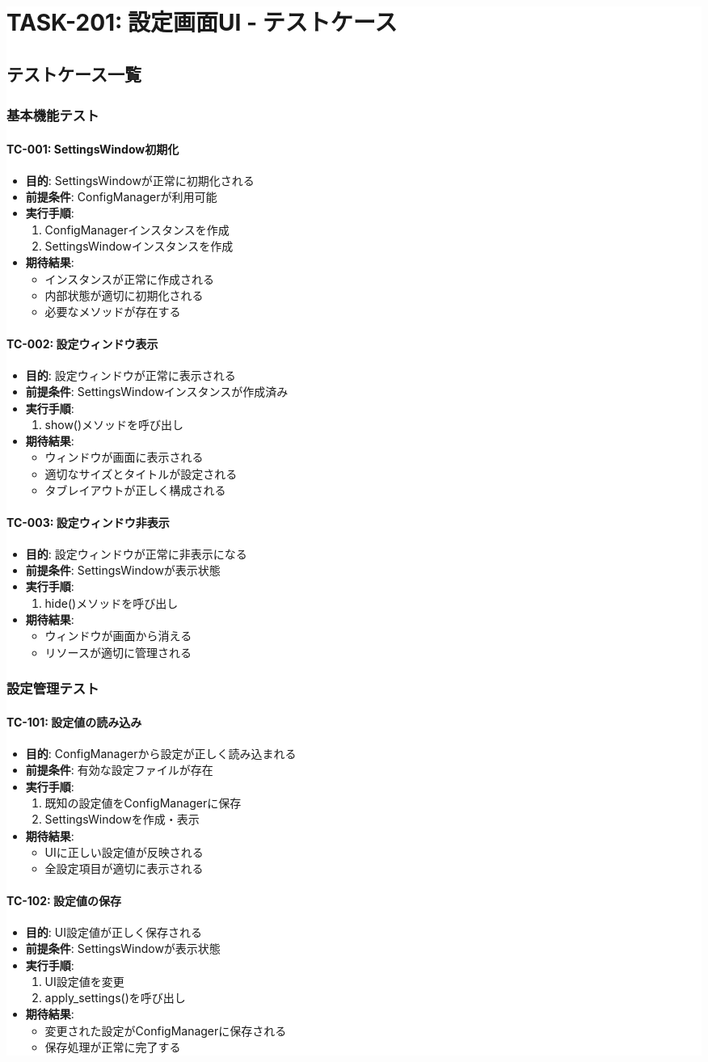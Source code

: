 # TASK-201: 設定画面UI - テストケース

## テストケース一覧

### 基本機能テスト

#### TC-001: SettingsWindow初期化
- **目的**: SettingsWindowが正常に初期化される
- **前提条件**: ConfigManagerが利用可能
- **実行手順**:
  1. ConfigManagerインスタンスを作成
  2. SettingsWindowインスタンスを作成
- **期待結果**: 
  - インスタンスが正常に作成される
  - 内部状態が適切に初期化される
  - 必要なメソッドが存在する

#### TC-002: 設定ウィンドウ表示
- **目的**: 設定ウィンドウが正常に表示される
- **前提条件**: SettingsWindowインスタンスが作成済み
- **実行手順**:
  1. show()メソッドを呼び出し
- **期待結果**:
  - ウィンドウが画面に表示される
  - 適切なサイズとタイトルが設定される
  - タブレイアウトが正しく構成される

#### TC-003: 設定ウィンドウ非表示
- **目的**: 設定ウィンドウが正常に非表示になる
- **前提条件**: SettingsWindowが表示状態
- **実行手順**:
  1. hide()メソッドを呼び出し
- **期待結果**:
  - ウィンドウが画面から消える
  - リソースが適切に管理される

### 設定管理テスト

#### TC-101: 設定値の読み込み
- **目的**: ConfigManagerから設定が正しく読み込まれる
- **前提条件**: 有効な設定ファイルが存在
- **実行手順**:
  1. 既知の設定値をConfigManagerに保存
  2. SettingsWindowを作成・表示
- **期待結果**:
  - UIに正しい設定値が反映される
  - 全設定項目が適切に表示される

#### TC-102: 設定値の保存
- **目的**: UI設定値が正しく保存される
- **前提条件**: SettingsWindowが表示状態
- **実行手順**:
  1. UI設定値を変更
  2. apply_settings()を呼び出し
- **期待結果**:
  - 変更された設定がConfigManagerに保存される
  - 保存処理が正常に完了する
